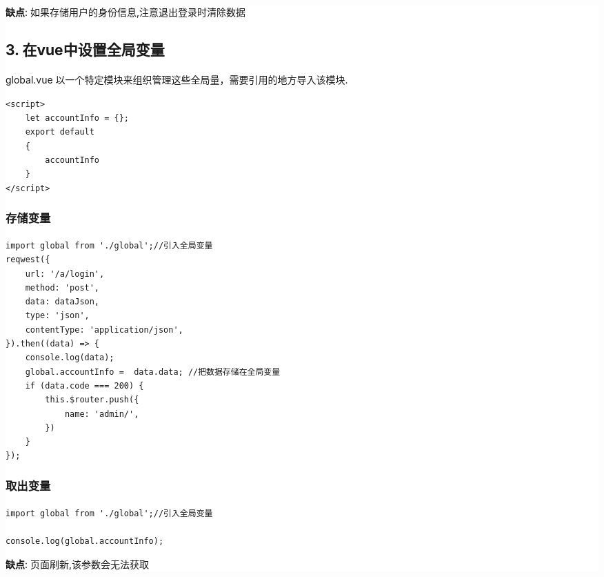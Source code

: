 **缺点**:
如果存储用户的身份信息,注意退出登录时清除数据

## 3. 在vue中设置全局变量

global.vue 以一个特定模块来组织管理这些全局量，需要引用的地方导入该模块.
```
<script>
    let accountInfo = {};
    export default
    {
        accountInfo
    }
</script>
```
### **存储变量**
```
import global from './global';//引入全局变量
reqwest({
    url: '/a/login',
    method: 'post',
    data: dataJson,
    type: 'json',
    contentType: 'application/json',
}).then((data) => {
    console.log(data);
    global.accountInfo =  data.data; //把数据存储在全局变量
    if (data.code === 200) {
        this.$router.push({
            name: 'admin/',
        })
    }
});

```
### 取出变量
```
import global from './global';//引入全局变量

console.log(global.accountInfo);
```
**缺点**:
页面刷新,该参数会无法获取